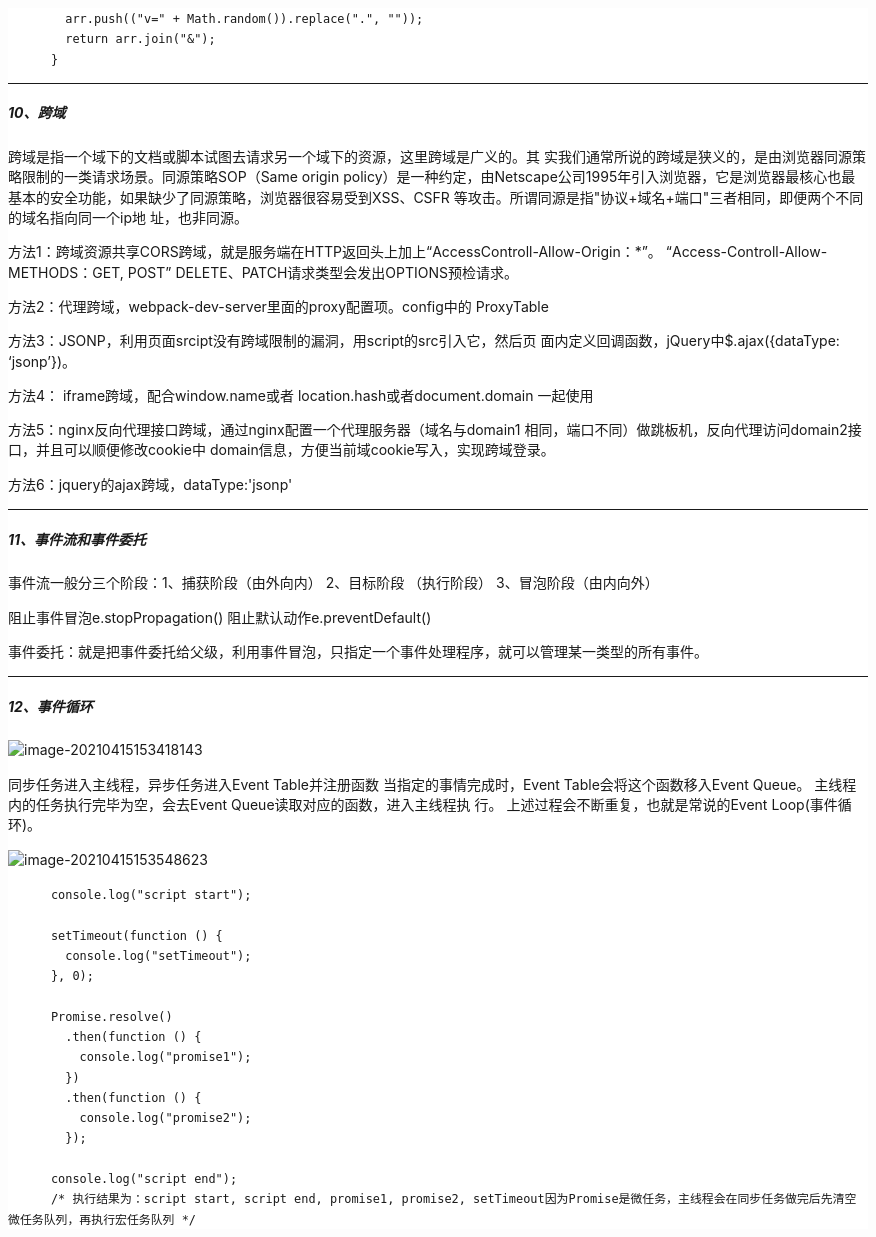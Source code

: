 ```
        arr.push(("v=" + Math.random()).replace(".", ""));
        return arr.join("&");
      }
```



------

##### 10、跨域

跨域是指一个域下的文档或脚本试图去请求另一个域下的资源，这里跨域是广义的。其 实我们通常所说的跨域是狭义的，是由浏览器同源策略限制的一类请求场景。同源策略SOP（Same origin policy）是一种约定，由Netscape公司1995年引入浏览器，它是浏览器最核心也最基本的安全功能，如果缺少了同源策略，浏览器很容易受到XSS、CSFR 等攻击。所谓同源是指"协议+域名+端口"三者相同，即便两个不同的域名指向同一个ip地 址，也非同源。 

方法1：跨域资源共享CORS跨域，就是服务端在HTTP返回头上加上“AccessControll-Allow-Origin：*”。 “Access-Controll-Allow-METHODS：GET, POST” DELETE、PATCH请求类型会发出OPTIONS预检请求。 

方法2：代理跨域，webpack-dev-server里面的proxy配置项。config中的 ProxyTable 

方法3：JSONP，利用页面srcipt没有跨域限制的漏洞，用script的src引入它，然后页 面内定义回调函数，jQuery中$.ajax({dataType: ‘jsonp’})。 

方法4： iframe跨域，配合window.name或者 location.hash或者document.domain 一起使用 

方法5：nginx反向代理接口跨域，通过nginx配置一个代理服务器（域名与domain1 相同，端口不同）做跳板机，反向代理访问domain2接口，并且可以顺便修改cookie中 domain信息，方便当前域cookie写入，实现跨域登录。

方法6：jquery的ajax跨域，dataType:'jsonp'



------

##### 11、事件流和事件委托

事件流一般分三个阶段：1、捕获阶段（由外向内）  2、目标阶段 （执行阶段） 3、冒泡阶段（由内向外） 

阻止事件冒泡e.stopPropagation()  阻止默认动作e.preventDefault()

事件委托：就是把事件委托给父级，利用事件冒泡，只指定一个事件处理程序，就可以管理某一类型的所有事件。



------

##### 12、事件循环

![image-20210415153418143](F:\offcn\course\第6阶段视频\第6-8天-面试题\offcn\高频面试题\2.png)

同步任务进入主线程，异步任务进入Event Table并注册函数 当指定的事情完成时，Event Table会将这个函数移入Event Queue。 主线程内的任务执行完毕为空，会去Event Queue读取对应的函数，进入主线程执 行。 上述过程会不断重复，也就是常说的Event Loop(事件循环)。

![image-20210415153548623](F:\offcn\course\第6阶段视频\第6-8天-面试题\offcn\高频面试题\3.png)

```
      console.log("script start");

      setTimeout(function () {
        console.log("setTimeout");
      }, 0);

      Promise.resolve()
        .then(function () {
          console.log("promise1");
        })
        .then(function () {
          console.log("promise2");
        });

      console.log("script end");
      /* 执行结果为：script start, script end, promise1, promise2, setTimeout因为Promise是微任务，主线程会在同步任务做完后先清空微任务队列，再执行宏任务队列 */
```